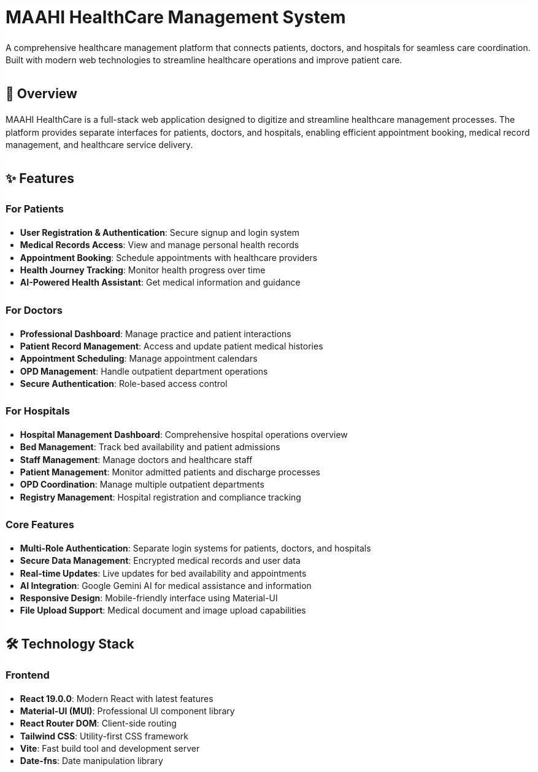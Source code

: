 # MAAHI HealthCare Management System

A comprehensive healthcare management platform that connects patients, doctors, and hospitals for seamless care coordination. Built with modern web technologies to streamline healthcare operations and improve patient care.

## 🏥 Overview

MAAHI HealthCare is a full-stack web application designed to digitize and streamline healthcare management processes. The platform provides separate interfaces for patients, doctors, and hospitals, enabling efficient appointment booking, medical record management, and healthcare service delivery.

## ✨ Features

### For Patients
- **User Registration & Authentication**: Secure signup and login system
- **Medical Records Access**: View and manage personal health records
- **Appointment Booking**: Schedule appointments with healthcare providers
- **Health Journey Tracking**: Monitor health progress over time
- **AI-Powered Health Assistant**: Get medical information and guidance

### For Doctors
- **Professional Dashboard**: Manage practice and patient interactions
- **Patient Record Management**: Access and update patient medical histories
- **Appointment Scheduling**: Manage appointment calendars
- **OPD Management**: Handle outpatient department operations
- **Secure Authentication**: Role-based access control

### For Hospitals
- **Hospital Management Dashboard**: Comprehensive hospital operations overview
- **Bed Management**: Track bed availability and patient admissions
- **Staff Management**: Manage doctors and healthcare staff
- **Patient Management**: Monitor admitted patients and discharge processes
- **OPD Coordination**: Manage multiple outpatient departments
- **Registry Management**: Hospital registration and compliance tracking

### Core Features
- **Multi-Role Authentication**: Separate login systems for patients, doctors, and hospitals
- **Secure Data Management**: Encrypted medical records and user data
- **Real-time Updates**: Live updates for bed availability and appointments
- **AI Integration**: Google Gemini AI for medical assistance and information
- **Responsive Design**: Mobile-friendly interface using Material-UI
- **File Upload Support**: Medical document and image upload capabilities

## 🛠️ Technology Stack

### Frontend
- **React 19.0.0**: Modern React with latest features
- **Material-UI (MUI)**: Professional UI component library
- **React Router DOM**: Client-side routing
- **Tailwind CSS**: Utility-first CSS framework
- **Vite**: Fast build tool and development server
- **Date-fns**: Date manipulation library
